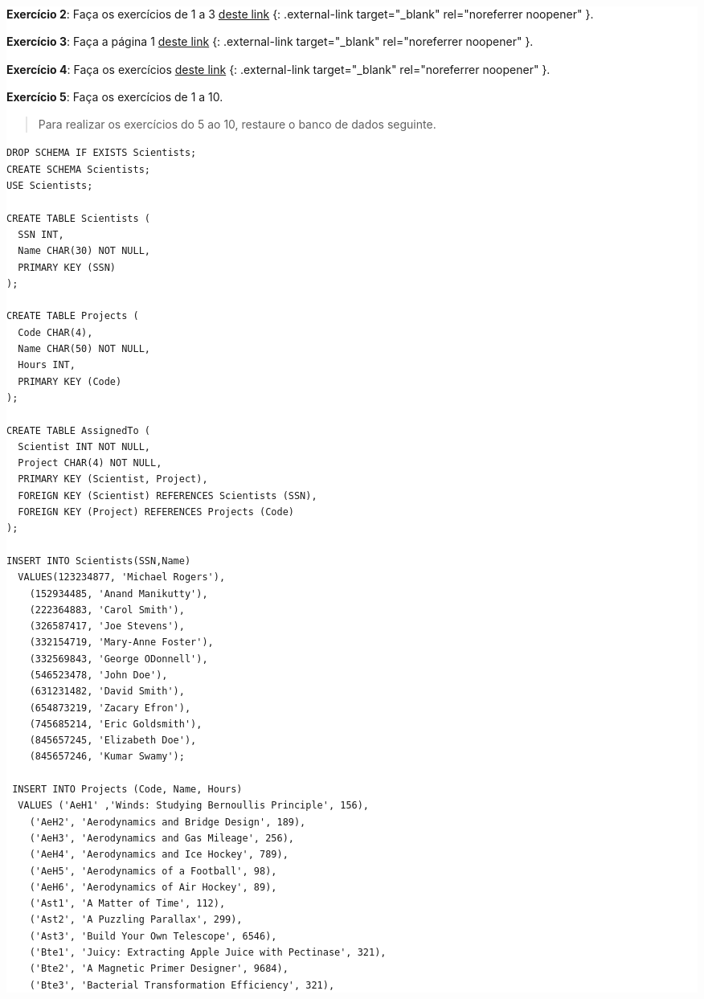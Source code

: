 **Exercício 2**: Faça os exercícios de 1 a 3 [deste link](https://www.w3schools.com/sql/exercise.asp?filename=exercise_orderby1) {: .external-link target="_blank" rel="noreferrer noopener" }.

**Exercício 3**: Faça a página 1 [deste link](https://sqlbolt.com/lesson/select_queries_introduction) {: .external-link target="_blank" rel="noreferrer noopener" }.

**Exercício 4**: Faça os exercícios [deste link](https://sqlzoo.net/wiki/SELECT_basics) {: .external-link target="_blank" rel="noreferrer noopener" }.

**Exercício 5**: Faça os exercícios de 1 a 10.

> Para realizar os exercícios do 5 ao 10, restaure o banco de dados seguinte.

```language-sql
DROP SCHEMA IF EXISTS Scientists;
CREATE SCHEMA Scientists;
USE Scientists;

CREATE TABLE Scientists (
  SSN INT,
  Name CHAR(30) NOT NULL,
  PRIMARY KEY (SSN)
);

CREATE TABLE Projects (
  Code CHAR(4),
  Name CHAR(50) NOT NULL,
  Hours INT,
  PRIMARY KEY (Code)
);

CREATE TABLE AssignedTo (
  Scientist INT NOT NULL,
  Project CHAR(4) NOT NULL,
  PRIMARY KEY (Scientist, Project),
  FOREIGN KEY (Scientist) REFERENCES Scientists (SSN),
  FOREIGN KEY (Project) REFERENCES Projects (Code)
);

INSERT INTO Scientists(SSN,Name) 
  VALUES(123234877, 'Michael Rogers'),
    (152934485, 'Anand Manikutty'),
    (222364883, 'Carol Smith'),
    (326587417, 'Joe Stevens'),
    (332154719, 'Mary-Anne Foster'),	
    (332569843, 'George ODonnell'),
    (546523478, 'John Doe'),
    (631231482, 'David Smith'),
    (654873219, 'Zacary Efron'),
    (745685214, 'Eric Goldsmith'),
    (845657245, 'Elizabeth Doe'),
    (845657246, 'Kumar Swamy');

 INSERT INTO Projects (Code, Name, Hours)
  VALUES ('AeH1' ,'Winds: Studying Bernoullis Principle', 156),
    ('AeH2', 'Aerodynamics and Bridge Design', 189),
    ('AeH3', 'Aerodynamics and Gas Mileage', 256),
    ('AeH4', 'Aerodynamics and Ice Hockey', 789),
    ('AeH5', 'Aerodynamics of a Football', 98),
    ('AeH6', 'Aerodynamics of Air Hockey', 89),
    ('Ast1', 'A Matter of Time', 112),
    ('Ast2', 'A Puzzling Parallax', 299),
    ('Ast3', 'Build Your Own Telescope', 6546),
    ('Bte1', 'Juicy: Extracting Apple Juice with Pectinase', 321),
    ('Bte2', 'A Magnetic Primer Designer', 9684),
    ('Bte3', 'Bacterial Transformation Efficiency', 321),
```